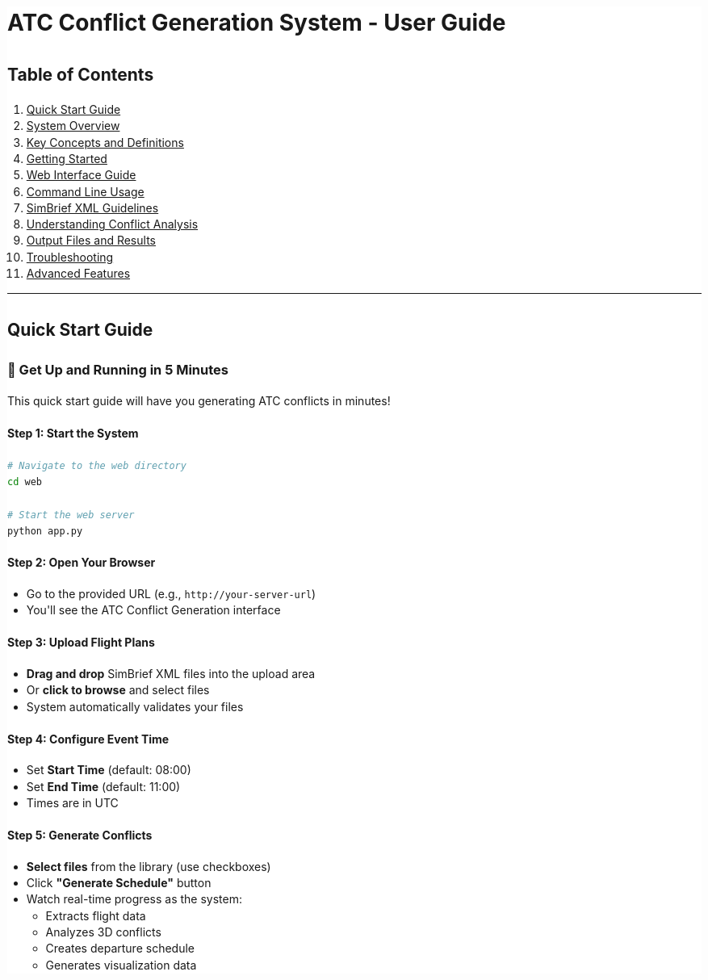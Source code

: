 # ATC Conflict Generation System - User Guide

## Table of Contents
1. [Quick Start Guide](#quick-start-guide)
2. [System Overview](#system-overview)
3. [Key Concepts and Definitions](#key-concepts-and-definitions)
4. [Getting Started](#getting-started)
5. [Web Interface Guide](#web-interface-guide)
6. [Command Line Usage](#command-line-usage)
7. [SimBrief XML Guidelines](#simbrief-xml-guidelines)
8. [Understanding Conflict Analysis](#understanding-conflict-analysis)
9. [Output Files and Results](#output-files-and-results)
10. [Troubleshooting](#troubleshooting)
11. [Advanced Features](#advanced-features)

---

## Quick Start Guide

### 🚀 Get Up and Running in 5 Minutes

This quick start guide will have you generating ATC conflicts in minutes!

#### **Step 1: Start the System**
```bash
# Navigate to the web directory
cd web

# Start the web server
python app.py
```

#### **Step 2: Open Your Browser**
- Go to the provided URL (e.g., `http://your-server-url`)
- You'll see the ATC Conflict Generation interface

#### **Step 3: Upload Flight Plans**
- **Drag and drop** SimBrief XML files into the upload area
- Or **click to browse** and select files
- System automatically validates your files

#### **Step 4: Configure Event Time**
- Set **Start Time** (default: 08:00)
- Set **End Time** (default: 11:00)
- Times are in UTC

#### **Step 5: Generate Conflicts**
- **Select files** from the library (use checkboxes)
- Click **"Generate Schedule"** button
- Watch real-time progress as the system:
  - Extracts flight data
  - Analyzes 3D conflicts
  - Creates departure schedule
  - Generates visualization data
